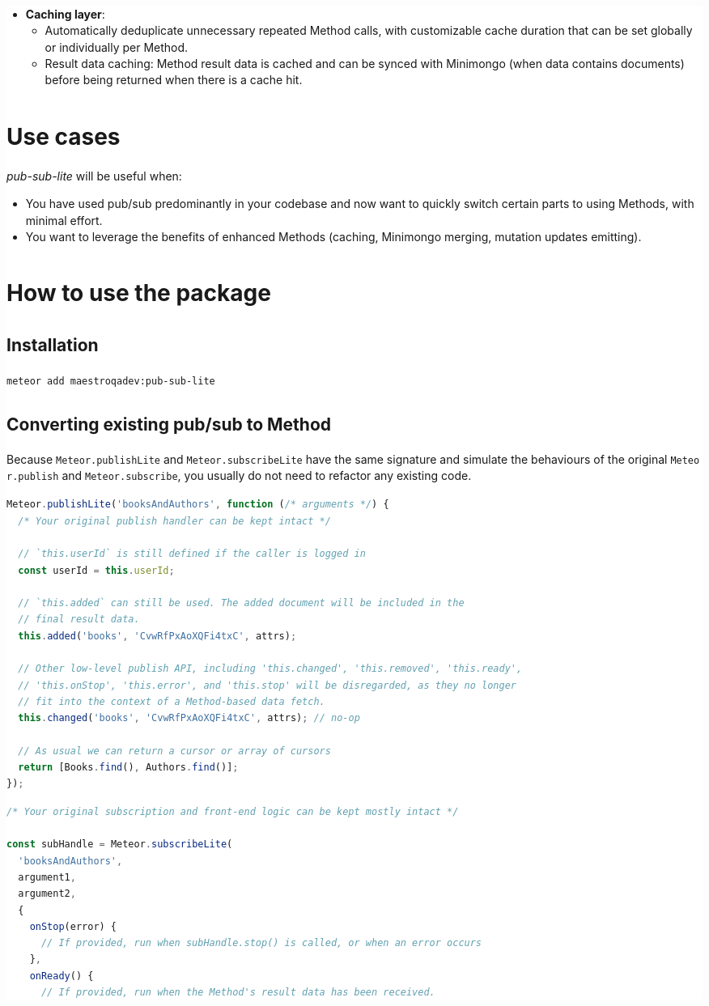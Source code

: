 - **Caching layer**:
  - Automatically deduplicate unnecessary repeated Method calls, with
    customizable cache duration that can be set globally or individually per
    Method.
  - Result data caching: Method result data is cached and can be synced with
    Minimongo (when data contains documents) before being returned when there is
    a cache hit.

# Use cases

_pub-sub-lite_ will be useful when:

- You have used pub/sub predominantly in your codebase and now want to quickly
  switch certain parts to using Methods, with minimal effort.
- You want to leverage the benefits of enhanced Methods (caching, Minimongo
  merging, mutation updates emitting).

# How to use the package

## Installation

`meteor add maestroqadev:pub-sub-lite`

## Converting existing pub/sub to Method

Because `Meteor.publishLite` and `Meteor.subscribeLite` have the same signature
and simulate the behaviours of the original `Meteor.publish` and
`Meteor.subscribe`, you usually do not need to refactor any existing code.

```js
Meteor.publishLite('booksAndAuthors', function (/* arguments */) {
  /* Your original publish handler can be kept intact */

  // `this.userId` is still defined if the caller is logged in
  const userId = this.userId;

  // `this.added` can still be used. The added document will be included in the
  // final result data.
  this.added('books', 'CvwRfPxAoXQFi4txC', attrs);

  // Other low-level publish API, including 'this.changed', 'this.removed', 'this.ready',
  // 'this.onStop', 'this.error', and 'this.stop' will be disregarded, as they no longer
  // fit into the context of a Method-based data fetch.
  this.changed('books', 'CvwRfPxAoXQFi4txC', attrs); // no-op

  // As usual we can return a cursor or array of cursors
  return [Books.find(), Authors.find()];
});
```

```js
/* Your original subscription and front-end logic can be kept mostly intact */

const subHandle = Meteor.subscribeLite(
  'booksAndAuthors',
  argument1,
  argument2,
  {
    onStop(error) {
      // If provided, run when subHandle.stop() is called, or when an error occurs
    },
    onReady() {
      // If provided, run when the Method's result data has been received.
```

[publish-composite-link]: https://atmospherejs.com/reywood/publish-composite
[validated-method-link]: https://github.com/adtribute/validated-method